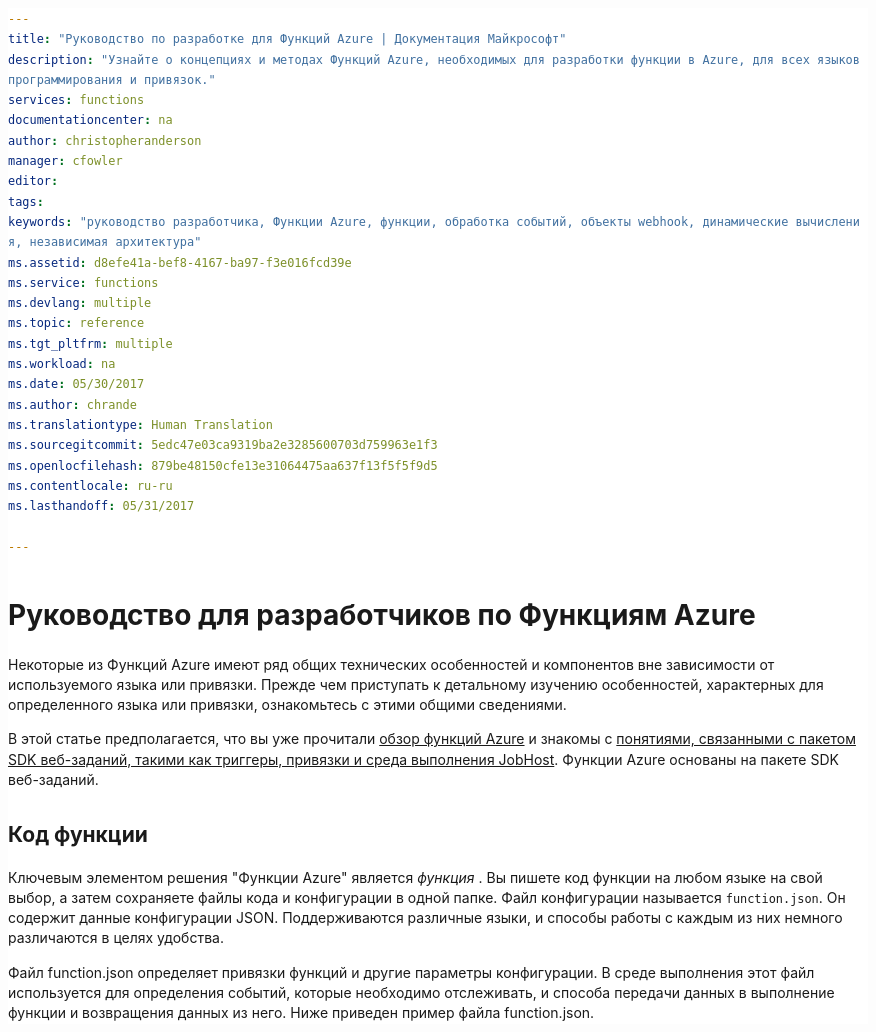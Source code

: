 ```yaml
---
title: "Руководство по разработке для Функций Azure | Документация Майкрософт"
description: "Узнайте о концепциях и методах Функций Azure, необходимых для разработки функции в Azure, для всех языков программирования и привязок."
services: functions
documentationcenter: na
author: christopheranderson
manager: cfowler
editor: 
tags: 
keywords: "руководство разработчика, Функции Azure, функции, обработка событий, объекты webhook, динамические вычисления, независимая архитектура"
ms.assetid: d8efe41a-bef8-4167-ba97-f3e016fcd39e
ms.service: functions
ms.devlang: multiple
ms.topic: reference
ms.tgt_pltfrm: multiple
ms.workload: na
ms.date: 05/30/2017
ms.author: chrande
ms.translationtype: Human Translation
ms.sourcegitcommit: 5edc47e03ca9319ba2e3285600703d759963e1f3
ms.openlocfilehash: 879be48150cfe13e31064475aa637f13f5f5f9d5
ms.contentlocale: ru-ru
ms.lasthandoff: 05/31/2017

---
```

# <a name="azure-functions-developers-guide"></a>Руководство для разработчиков по Функциям Azure
Некоторые из Функций Azure имеют ряд общих технических особенностей и компонентов вне зависимости от используемого языка или привязки. Прежде чем приступать к детальному изучению особенностей, характерных для определенного языка или привязки, ознакомьтесь с этими общими сведениями.

В этой статье предполагается, что вы уже прочитали [обзор функций Azure](functions-overview.md) и знакомы с [понятиями, связанными с пакетом SDK веб-заданий, такими как триггеры, привязки и среда выполнения JobHost](../app-service-web/websites-dotnet-webjobs-sdk.md). Функции Azure основаны на пакете SDK веб-заданий. 

## <a name="function-code"></a>Код функции
Ключевым элементом решения "Функции Azure" является *функция* . Вы пишете код функции на любом языке на свой выбор, а затем сохраняете файлы кода и конфигурации в одной папке. Файл конфигурации называется `function.json`. Он содержит данные конфигурации JSON. Поддерживаются различные языки, и способы работы с каждым из них немного различаются в целях удобства. 

Файл function.json определяет привязки функций и другие параметры конфигурации. В среде выполнения этот файл используется для определения событий, которые необходимо отслеживать, и способа передачи данных в выполнение функции и возвращения данных из него. Ниже приведен пример файла function.json.
